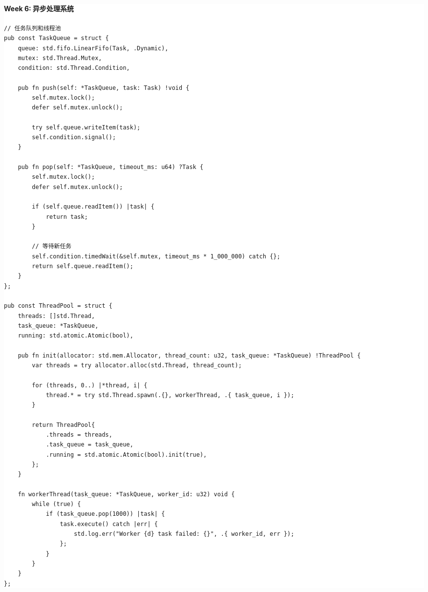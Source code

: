 #### Week 6: 异步处理系统
```zig
// 任务队列和线程池
pub const TaskQueue = struct {
    queue: std.fifo.LinearFifo(Task, .Dynamic),
    mutex: std.Thread.Mutex,
    condition: std.Thread.Condition,

    pub fn push(self: *TaskQueue, task: Task) !void {
        self.mutex.lock();
        defer self.mutex.unlock();

        try self.queue.writeItem(task);
        self.condition.signal();
    }

    pub fn pop(self: *TaskQueue, timeout_ms: u64) ?Task {
        self.mutex.lock();
        defer self.mutex.unlock();

        if (self.queue.readItem()) |task| {
            return task;
        }

        // 等待新任务
        self.condition.timedWait(&self.mutex, timeout_ms * 1_000_000) catch {};
        return self.queue.readItem();
    }
};

pub const ThreadPool = struct {
    threads: []std.Thread,
    task_queue: *TaskQueue,
    running: std.atomic.Atomic(bool),

    pub fn init(allocator: std.mem.Allocator, thread_count: u32, task_queue: *TaskQueue) !ThreadPool {
        var threads = try allocator.alloc(std.Thread, thread_count);

        for (threads, 0..) |*thread, i| {
            thread.* = try std.Thread.spawn(.{}, workerThread, .{ task_queue, i });
        }

        return ThreadPool{
            .threads = threads,
            .task_queue = task_queue,
            .running = std.atomic.Atomic(bool).init(true),
        };
    }

    fn workerThread(task_queue: *TaskQueue, worker_id: u32) void {
        while (true) {
            if (task_queue.pop(1000)) |task| {
                task.execute() catch |err| {
                    std.log.err("Worker {d} task failed: {}", .{ worker_id, err });
                };
            }
        }
    }
};
```
